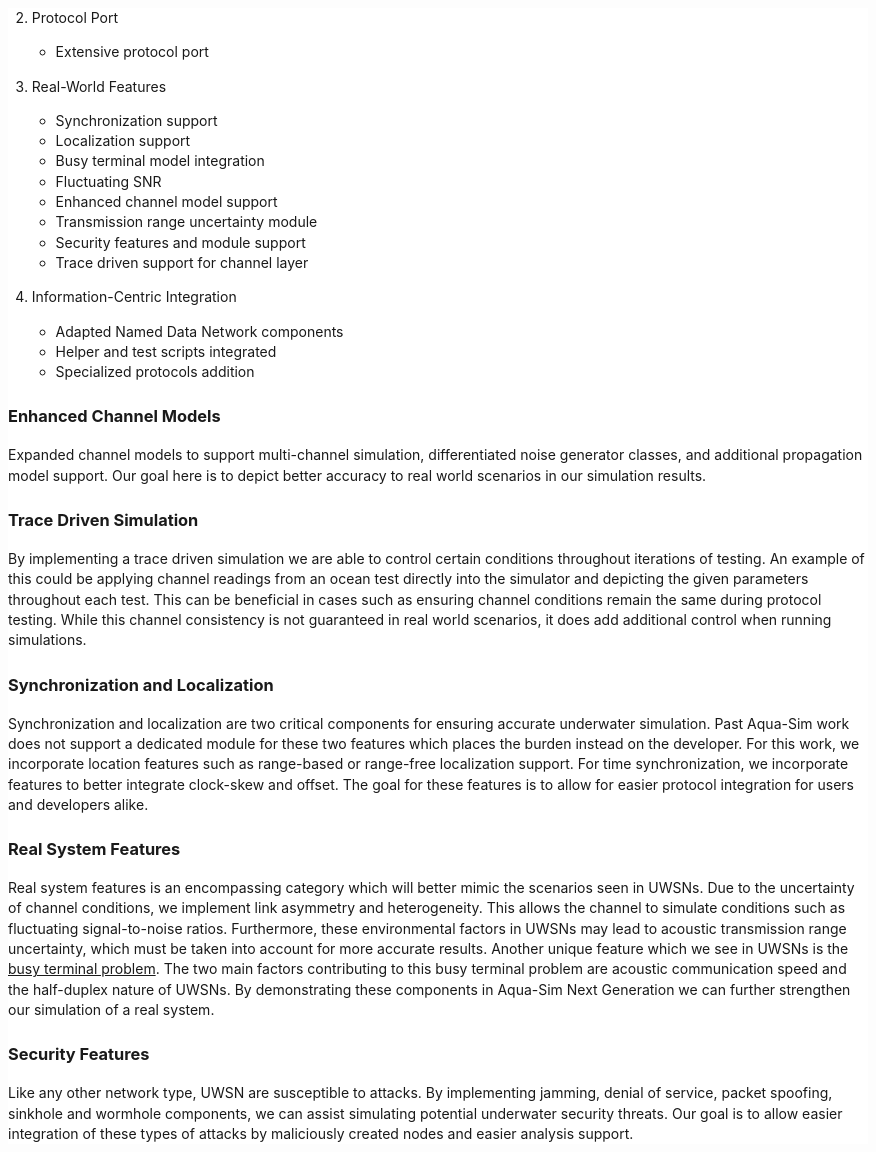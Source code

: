 2. Protocol Port
   * Extensive protocol port

3. Real-World Features
   * Synchronization support
   * Localization support
   * Busy terminal model integration
   * Fluctuating SNR
   * Enhanced channel model support
   * Transmission range uncertainty module
   * Security features and module support
   * Trace driven support for channel layer

4. Information-Centric Integration
   * Adapted Named Data Network components
   * Helper and test scripts integrated
   * Specialized protocols addition

### Enhanced Channel Models
Expanded channel models to support multi-channel simulation, differentiated noise generator classes, and additional propagation model support. Our goal here is to depict better accuracy to real world scenarios in our simulation results.

### Trace Driven Simulation
By implementing a trace driven simulation we are able to control certain conditions throughout iterations of testing. An example of this could be applying channel readings from an ocean test directly into the simulator and depicting the given parameters throughout each test. This can be beneficial in cases such as ensuring channel conditions remain the same during protocol testing. While this channel consistency is not guaranteed in real world scenarios, it does add additional control when running simulations.

### Synchronization and Localization
Synchronization and localization are two critical components for ensuring accurate underwater simulation. Past Aqua-Sim work does not support a dedicated module for these two features which places the burden instead on the developer. For this work, we incorporate location features such as range-based or range-free localization support. For time synchronization, we incorporate features to better integrate clock-skew and offset. The goal for these features is to allow for easier protocol integration for users and developers alike.

### Real System Features
Real system features is an encompassing category which will better mimic the scenarios seen in UWSNs. Due to the uncertainty of channel conditions, we implement link asymmetry and heterogeneity. This allows the channel to simulate conditions such as fluctuating signal-to-noise ratios. Furthermore, these environmental factors in UWSNs may lead to acoustic transmission range uncertainty, which must be taken into account for more accurate results. Another unique feature which we see in UWSNs is the [busy terminal problem](http://dl.acm.org/citation.cfm?id=2674593). The two main factors contributing to this busy terminal problem are acoustic communication speed and the half-duplex nature of UWSNs. By demonstrating these components in Aqua-Sim Next Generation we can further strengthen our simulation of a real system.

### Security Features
Like any other network type, UWSN are susceptible to attacks. By implementing jamming, denial of service, packet spoofing, sinkhole and wormhole components, we can assist simulating potential underwater security threats. Our goal is to allow easier integration of these types of attacks by maliciously created nodes and easier analysis support.
